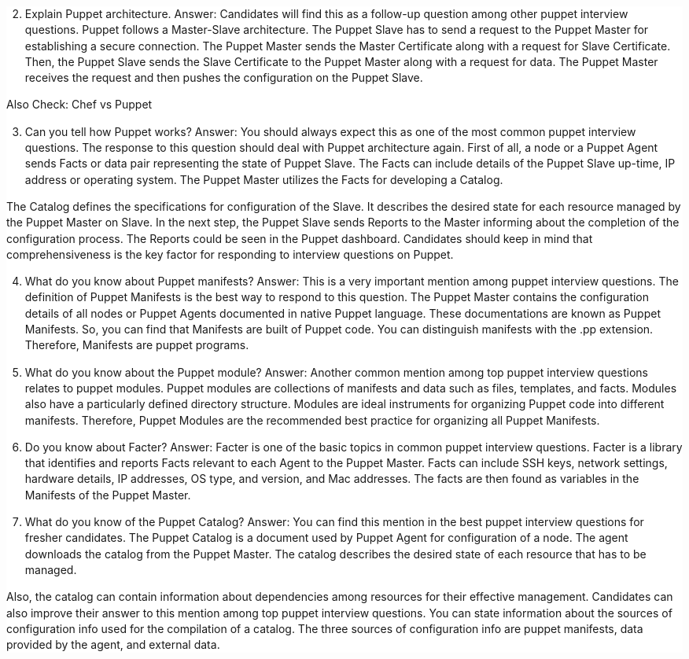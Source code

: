 2. Explain Puppet architecture.
Answer: Candidates will find this as a follow-up question among other puppet interview questions. Puppet follows a Master-Slave architecture. The Puppet Slave has to send a request to the Puppet Master for establishing a secure connection. The Puppet Master sends the Master Certificate along with a request for Slave Certificate. Then, the Puppet Slave sends the Slave Certificate to the Puppet Master along with a request for data. The Puppet Master receives the request and then pushes the configuration on the Puppet Slave.

Also Check: Chef vs Puppet

3. Can you tell how Puppet works?
Answer: You should always expect this as one of the most common puppet interview questions. The response to this question should deal with Puppet architecture again. First of all, a node or a Puppet Agent sends Facts or data pair representing the state of Puppet Slave. The Facts can include details of the Puppet Slave up-time, IP address or operating system. The Puppet Master utilizes the Facts for developing a Catalog.

The Catalog defines the specifications for configuration of the Slave. It describes the desired state for each resource managed by the Puppet Master on Slave. In the next step, the Puppet Slave sends Reports to the Master informing about the completion of the configuration process. The Reports could be seen in the Puppet dashboard. Candidates should keep in mind that comprehensiveness is the key factor for responding to interview questions on Puppet.

4. What do you know about Puppet manifests?
Answer: This is a very important mention among puppet interview questions. The definition of Puppet Manifests is the best way to respond to this question. The Puppet Master contains the configuration details of all nodes or Puppet Agents documented in native Puppet language. These documentations are known as Puppet Manifests. So, you can find that Manifests are built of Puppet code. You can distinguish manifests with the .pp extension. Therefore, Manifests are puppet programs.

5. What do you know about the Puppet module?
Answer: Another common mention among top puppet interview questions relates to puppet modules. Puppet modules are collections of manifests and data such as files, templates, and facts. Modules also have a particularly defined directory structure. Modules are ideal instruments for organizing Puppet code into different manifests. Therefore, Puppet Modules are the recommended best practice for organizing all Puppet Manifests.

6. Do you know about Facter?
Answer: Facter is one of the basic topics in common puppet interview questions. Facter is a library that identifies and reports Facts relevant to each Agent to the Puppet Master. Facts can include SSH keys, network settings, hardware details, IP addresses, OS type, and version, and Mac addresses. The facts are then found as variables in the Manifests of the Puppet Master.

7. What do you know of the Puppet Catalog?
Answer: You can find this mention in the best puppet interview questions for fresher candidates. The Puppet Catalog is a document used by Puppet Agent for configuration of a node. The agent downloads the catalog from the Puppet Master. The catalog describes the desired state of each resource that has to be managed.

Also, the catalog can contain information about dependencies among resources for their effective management. Candidates can also improve their answer to this mention among top puppet interview questions. You can state information about the sources of configuration info used for the compilation of a catalog. The three sources of configuration info are puppet manifests, data provided by the agent, and external data.
